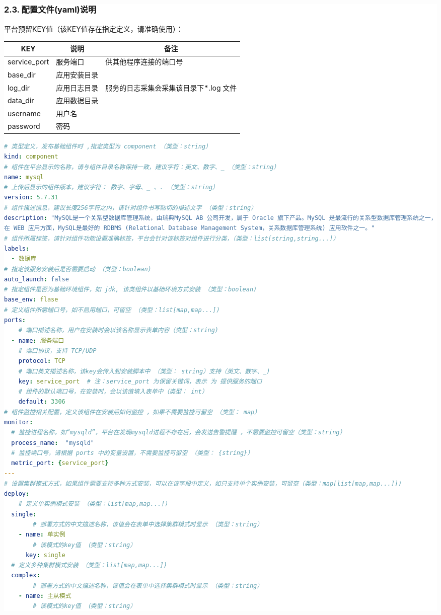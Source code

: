 ### 2.3.  配置文件(yaml)说明 

平台预留KEY值（该KEY值存在指定定义，请准确使用）：

| KEY          | 说明         | 备注                                   |
| ------------ | ------------ | -------------------------------------- |
| service_port | 服务端口     | 供其他程序连接的端口号                 |
| base_dir     | 应用安装目录 |                                        |
| log_dir      | 应用日志目录 | 服务的日志采集会采集该目录下*.log 文件 |
| data_dir     | 应用数据目录 |                                        |
| username     | 用户名       |                                        |
| password     | 密码         |                                        |

```yaml
# 类型定义，发布基础组件时 ,指定类型为 component （类型：string）
kind: component
# 组件在平台显示的名称，请与组件目录名称保持一致，建议字符：英文、数字、_ （类型：string）
name: mysql
# 上传后显示的组件版本，建议字符： 数字、字母、_ 、. （类型：string）
version: 5.7.31
# 组件描述信息，建议长度256字符之内，请针对组件书写贴切的描述文字 （类型：string）
description: "MySQL是一个关系型数据库管理系统，由瑞典MySQL AB 公司开发，属于 Oracle 旗下产品。MySQL 是最流行的关系型数据库管理系统之一，在 WEB 应用方面，MySQL是最好的 RDBMS (Relational Database Management System，关系数据库管理系统) 应用软件之一。" 
# 组件所属标签，请针对组件功能设置准确标签，平台会针对该标签对组件进行分类，（类型：list[string,string...]）
labels:          
  - 数据库
# 指定该服务安装后是否需要启动 （类型：boolean)
auto_launch: false
# 指定组件是否为基础环境组件，如 jdk, 该类组件以基础环境方式安装 （类型：boolean)
base_env: flase
# 定义组件所需端口号，如不启用端口，可留空 （类型：list[map,map...])
ports:
    # 端口描述名称，用户在安装时会以该名称显示表单内容（类型：string)
  - name: 服务端口      
    # 端口协议，支持 TCP/UDP
    protocol: TCP 
    # 端口英文描述名称，该key会传入到安装脚本中 （类型： string）支持（英文、数字、_)
    key: service_port  # 注：service_port 为保留关键词，表示 为 提供服务的端口
    # 组件的默认端口号，在安装时，会以该值填入表单中（类型： int）
    default: 3306 
# 组件监控相关配置，定义该组件在安装后如何监控 ，如果不需要监控可留空 （类型： map）
monitor:
  # 监控进程名称，如“mysqld”，平台在发现mysqld进程不存在后，会发送告警提醒 ，不需要监控可留空（类型：string）
  process_name:  "mysqld"
  # 监控端口号，请根据 ports 中的变量设置，不需要监控可留空 （类型： {string}）
  metric_port: {service_port}
--- 
# 设置集群模式方式，如果组件需要支持多种方式安装，可以在该字段中定义，如只支持单个实例安装，可留空（类型：map[list[map,map...]])
deploy:
	# 定义单实例模式安装 （类型：list[map,map...])
  single:
  		# 部署方式的中文描述名称，该值会在表单中选择集群模式时显示 （类型：string）
    - name: 单实例
    	# 该模式的key值 （类型：string）
      key: single
  # 定义多种集群模式安装 （类型：list[map,map...])
  complex:
  		# 部署方式的中文描述名称，该值会在表单中选择集群模式时显示 （类型：string）
    - name: 主从模式
    	# 该模式的key值 （类型：string）
```